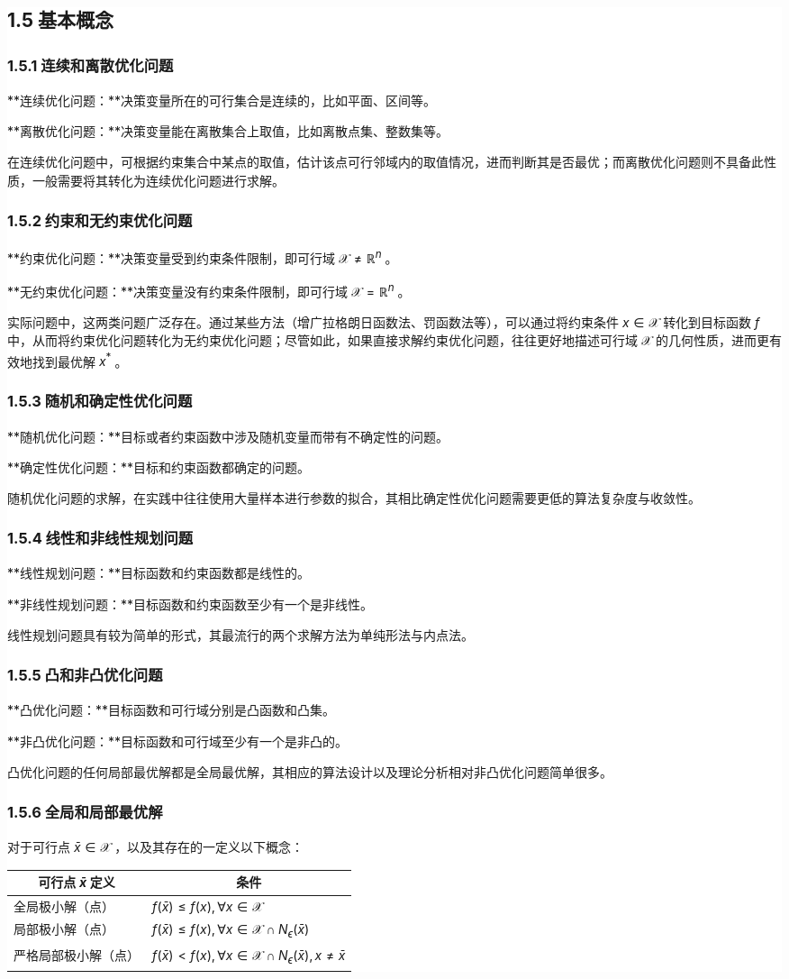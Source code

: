 

## 1.5 基本概念

### 1.5.1 连续和离散优化问题

**连续优化问题：**决策变量所在的可行集合是连续的，比如平面、区间等。

**离散优化问题：**决策变量能在离散集合上取值，比如离散点集、整数集等。

在连续优化问题中，可根据约束集合中某点的取值，估计该点可行邻域内的取值情况，进而判断其是否最优；而离散优化问题则不具备此性质，一般需要将其转化为连续优化问题进行求解。

### 1.5.2 约束和无约束优化问题

**约束优化问题：**决策变量受到约束条件限制，即可行域 $\mathcal{X}\ne\mathbb{R}^n$ 。

**无约束优化问题：**决策变量没有约束条件限制，即可行域 $\mathcal{X}=\mathbb{R}^n$ 。

实际问题中，这两类问题广泛存在。通过某些方法（增广拉格朗日函数法、罚函数法等），可以通过将约束条件 $x\in\mathcal{X}$ 转化到目标函数 $f$ 中，从而将约束优化问题转化为无约束优化问题；尽管如此，如果直接求解约束优化问题，往往更好地描述可行域 $\mathcal{X}$ 的几何性质，进而更有效地找到最优解 $x^*$ 。

### 1.5.3 随机和确定性优化问题

**随机优化问题：**目标或者约束函数中涉及随机变量而带有不确定性的问题。

**确定性优化问题：**目标和约束函数都确定的问题。

随机优化问题的求解，在实践中往往使用大量样本进行参数的拟合，其相比确定性优化问题需要更低的算法复杂度与收敛性。

### 1.5.4 线性和非线性规划问题

**线性规划问题：**目标函数和约束函数都是线性的。

**非线性规划问题：**目标函数和约束函数至少有一个是非线性。

线性规划问题具有较为简单的形式，其最流行的两个求解方法为单纯形法与内点法。

### 1.5.5 凸和非凸优化问题

**凸优化问题：**目标函数和可行域分别是凸函数和凸集。

**非凸优化问题：**目标函数和可行域至少有一个是非凸的。

凸优化问题的任何局部最优解都是全局最优解，其相应的算法设计以及理论分析相对非凸优化问题简单很多。

### 1.5.6 全局和局部最优解

对于可行点 $\bar{x}\in\mathcal{X}$ ，以及其存在的一定义以下概念：

| 可行点 $\bar{x}$ 定义 | 条件                                                         |
| --------------------- | ------------------------------------------------------------ |
| 全局极小解（点）      | $f(\bar{x})\le f(x),\forall x\in\mathcal{X}$                 |
| 局部极小解（点）      | $f(\bar{x})\le f(x),\forall x\in\mathcal{X}\cap N_\epsilon(\bar{x})$ |
| 严格局部极小解（点）  | $f(\bar{x})< f(x),\forall x\in\mathcal{X}\cap N_\epsilon(\bar{x}),x\ne\bar{x}$ |
